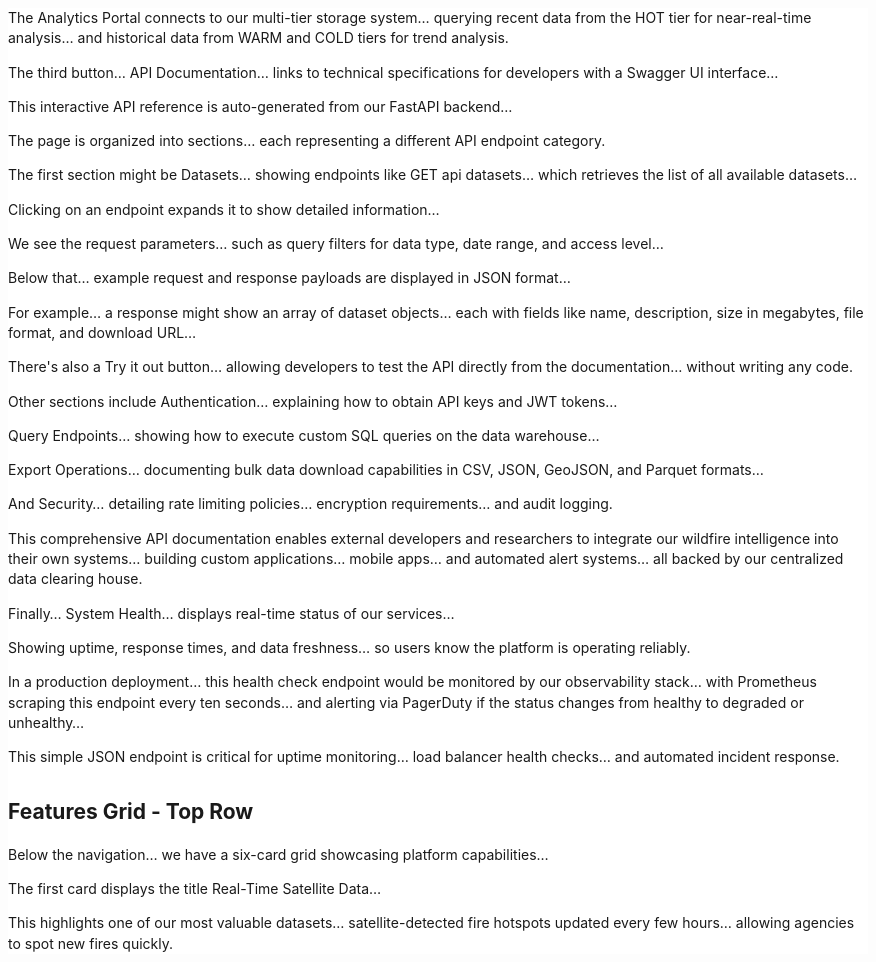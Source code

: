 The Analytics Portal connects to our multi-tier storage system… querying recent data from the HOT tier for near-real-time analysis… and historical data from WARM and COLD tiers for trend analysis.



The third button… API Documentation… links to technical specifications for developers with a Swagger UI interface…

This interactive API reference is auto-generated from our FastAPI backend…

The page is organized into sections… each representing a different API endpoint category.


The first section might be Datasets… showing endpoints like GET api datasets… which retrieves the list of all available datasets…

Clicking on an endpoint expands it to show detailed information…

We see the request parameters… such as query filters for data type, date range, and access level…

Below that… example request and response payloads are displayed in JSON format…

For example… a response might show an array of dataset objects… each with fields like name, description, size in megabytes, file format, and download URL…

There's also a Try it out button… allowing developers to test the API directly from the documentation… without writing any code.


Other sections include Authentication… explaining how to obtain API keys and JWT tokens…

Query Endpoints… showing how to execute custom SQL queries on the data warehouse…

Export Operations… documenting bulk data download capabilities in CSV, JSON, GeoJSON, and Parquet formats…

And Security… detailing rate limiting policies… encryption requirements… and audit logging.


This comprehensive API documentation enables external developers and researchers to integrate our wildfire intelligence into their own systems… building custom applications… mobile apps… and automated alert systems… all backed by our centralized data clearing house.

Finally… System Health… displays real-time status of our services…

Showing uptime, response times, and data freshness… so users know the platform is operating reliably.

In a production deployment… this health check endpoint would be monitored by our observability stack… with Prometheus scraping this endpoint every ten seconds… and alerting via PagerDuty if the status changes from healthy to degraded or unhealthy…

This simple JSON endpoint is critical for uptime monitoring… load balancer health checks… and automated incident response.


## Features Grid - Top Row

Below the navigation… we have a six-card grid showcasing platform capabilities…

The first card displays the title Real-Time Satellite Data…

This highlights one of our most valuable datasets… satellite-detected fire hotspots updated every few hours… allowing agencies to spot new fires quickly.
